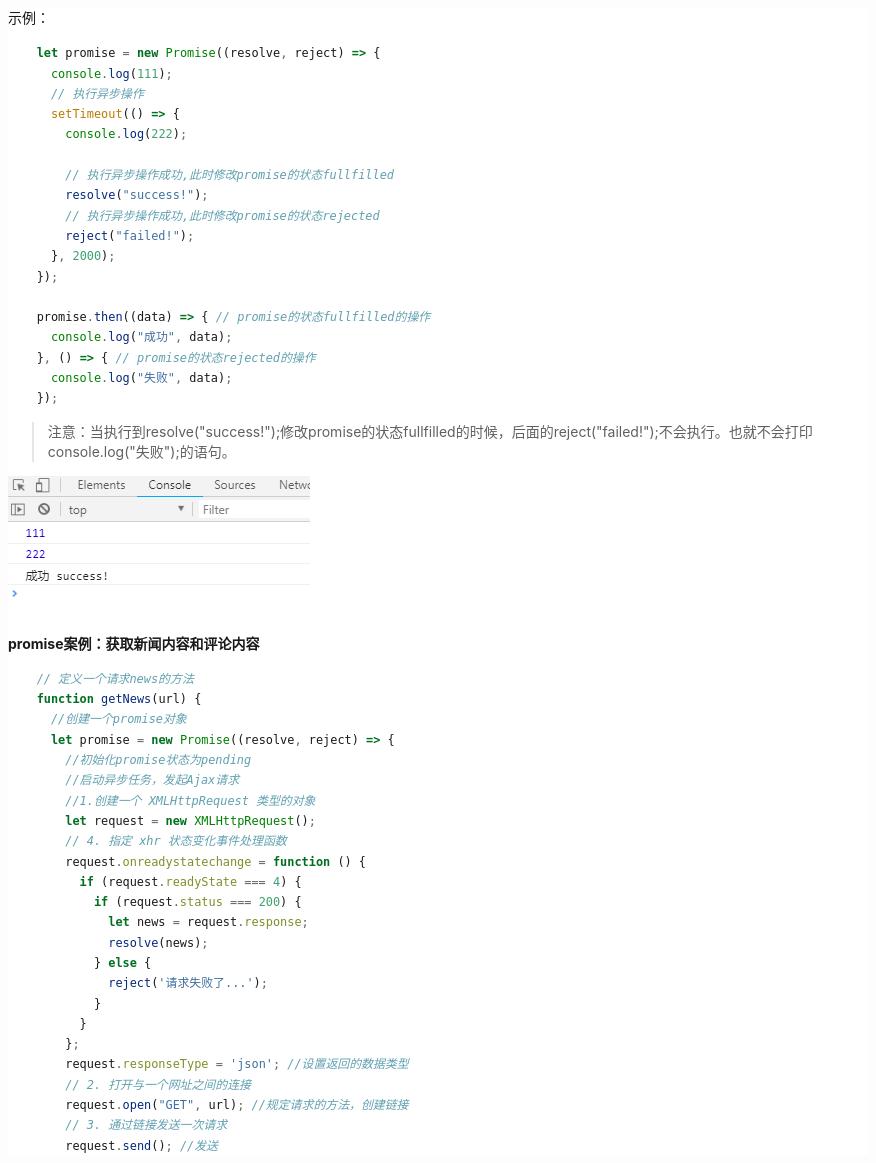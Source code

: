 
示例：

```js
    let promise = new Promise((resolve, reject) => {
      console.log(111);
      // 执行异步操作
      setTimeout(() => {
        console.log(222);

        // 执行异步操作成功,此时修改promise的状态fullfilled
        resolve("success!");
        // 执行异步操作成功,此时修改promise的状态rejected
        reject("failed!");
      }, 2000);
    });

    promise.then((data) => { // promise的状态fullfilled的操作
      console.log("成功", data);
    }, () => { // promise的状态rejected的操作
      console.log("失败", data);
    });
```

>   注意：当执行到resolve("success!");修改promise的状态fullfilled的时候，后面的reject("failed!");不会执行。也就不会打印console.log("失败");的语句。



![](images/12.png)





**promise案例：获取新闻内容和评论内容**

```js
    // 定义一个请求news的方法
    function getNews(url) {
      //创建一个promise对象
      let promise = new Promise((resolve, reject) => {
        //初始化promise状态为pending
        //启动异步任务，发起Ajax请求
        //1.创建一个 XMLHttpRequest 类型的对象
        let request = new XMLHttpRequest();
        // 4. 指定 xhr 状态变化事件处理函数
        request.onreadystatechange = function () {
          if (request.readyState === 4) {
            if (request.status === 200) {
              let news = request.response;
              resolve(news);
            } else {
              reject('请求失败了...');
            }
          }
        };
        request.responseType = 'json'; //设置返回的数据类型
        // 2. 打开与一个网址之间的连接
        request.open("GET", url); //规定请求的方法，创建链接
        // 3. 通过链接发送一次请求
        request.send(); //发送
```